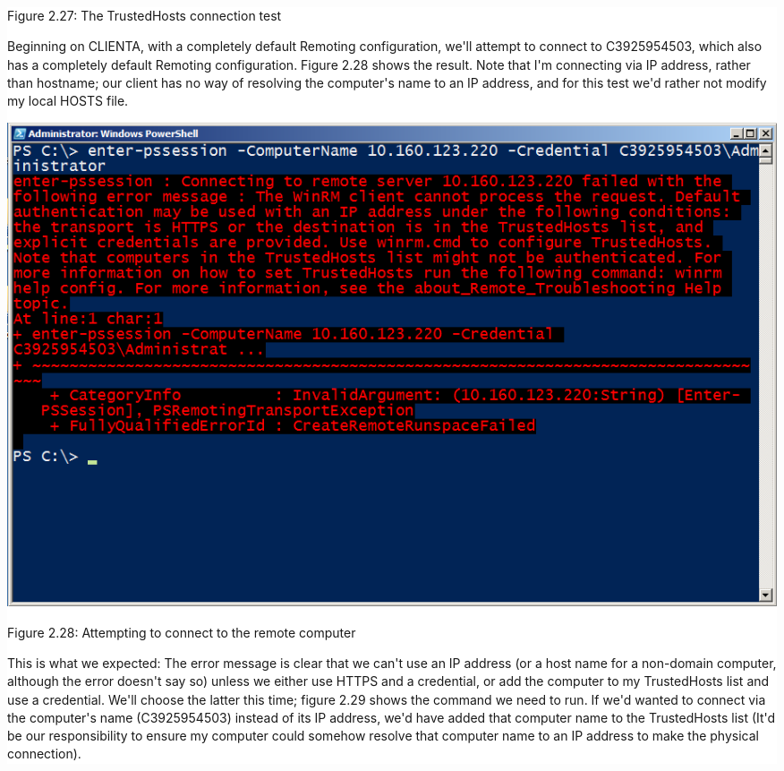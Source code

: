 Figure 2.27: The TrustedHosts connection test

Beginning on CLIENTA, with a completely default Remoting configuration, we'll attempt to connect to C3925954503, which also has a completely default Remoting configuration. Figure 2.28 shows the result. Note that I'm connecting via IP address, rather than hostname; our client has no way of resolving the computer's name to an IP address, and for this test we'd rather not modify my local HOSTS file.

![image035.png](images/image035.png)

Figure 2.28: Attempting to connect to the remote computer

This is what we expected: The error message is clear that we can't use an IP address \(or a host name for a non-domain computer, although the error doesn't say so\) unless we either use HTTPS and a credential, or add the computer to my TrustedHosts list and use a credential. We'll choose the latter this time; figure 2.29 shows the command we need to run. If we'd wanted to connect via the computer's name \(C3925954503\) instead of its IP address, we'd have added that computer name to the TrustedHosts list \(It'd be our responsibility to ensure my computer could somehow resolve that computer name to an IP address to make the physical connection\).
